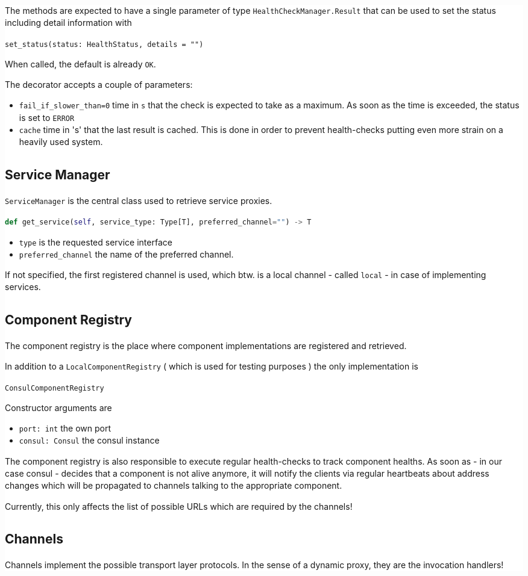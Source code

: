 The methods are expected to have a single parameter of type `HealthCheckManager.Result` that can be used to set the status including detail information with

```
set_status(status: HealthStatus, details = "")
```

When called, the default is already `OK`.

The decorator accepts a couple of parameters:

- `fail_if_slower_than=0` 
   time in `s` that the check is expected to take as a maximum. As soon as the time is exceeded, the status is set to `ERROR`
- `cache`
   time in 's' that the last result is cached. This is done in order to prevent health-checks putting even more strain on a heavily used system.

## Service Manager

`ServiceManager` is the central class used to retrieve service proxies.

```python
def get_service(self, service_type: Type[T], preferred_channel="") -> T
```

- `type` is the requested service interface
- `preferred_channel` the name of the preferred channel.

If not specified, the first registered channel is used, which btw. is a local channel - called `local` -  in case of implementing services.

## Component Registry

The component registry is the place where component implementations are registered and retrieved.

In addition to a `LocalComponentRegistry` ( which is used for testing purposes ) the only implementation is

`ConsulComponentRegistry`

Constructor arguments are

- `port: int` the own port
- `consul: Consul` the consul instance

The component registry is also responsible to execute regular health-checks to track component healths.
As soon as - in our case consul - decides that a component is not alive anymore, it will notify the clients via regular heartbeats about address changes
which will be propagated to channels talking to the appropriate component.

Currently, this only affects the list of possible URLs which are required by the channels!

## Channels

Channels implement the possible transport layer protocols. In the sense of a dynamic proxy, they are the invocation handlers!
